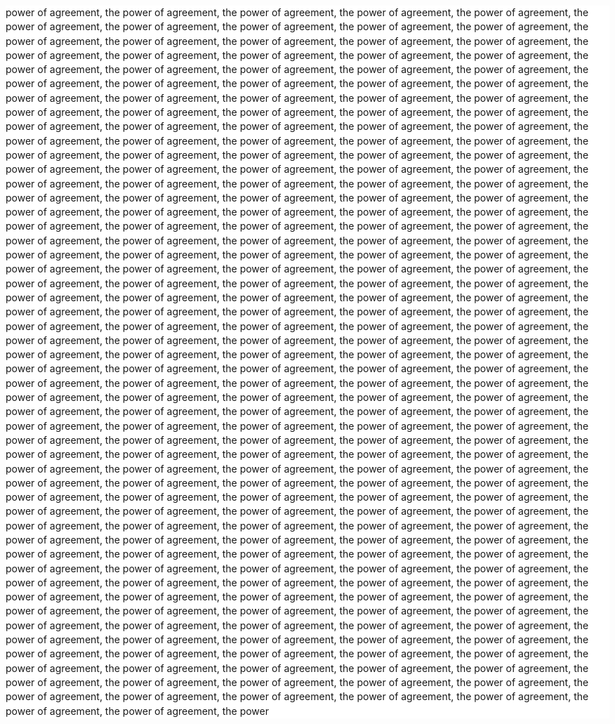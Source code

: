 power of agreement, the power of agreement, the power of agreement, the power of agreement, the power of agreement, the power of agreement, the power of agreement, the power of agreement, the power of agreement, the power of agreement, the power of agreement, the power of agreement, the power of agreement, the power of agreement, the power of agreement, the power of agreement, the power of agreement, the power of agreement, the power of agreement, the power of agreement, the power of agreement, the power of agreement, the power of agreement, the power of agreement, the power of agreement, the power of agreement, the power of agreement, the power of agreement, the power of agreement, the power of agreement, the power of agreement, the power of agreement, the power of agreement, the power of agreement, the power of agreement, the power of agreement, the power of agreement, the power of agreement, the power of agreement, the power of agreement, the power of agreement, the power of agreement, the power of agreement, the power of agreement, the power of agreement, the power of agreement, the power of agreement, the power of agreement, the power of agreement, the power of agreement, the power of agreement, the power of agreement, the power of agreement, the power of agreement, the power of agreement, the power of agreement, the power of agreement, the power of agreement, the power of agreement, the power of agreement, the power of agreement, the power of agreement, the power of agreement, the power of agreement, the power of agreement, the power of agreement, the power of agreement, the power of agreement, the power of agreement, the power of agreement, the power of agreement, the power of agreement, the power of agreement, the power of agreement, the power of agreement, the power of agreement, the power of agreement, the power of agreement, the power of agreement, the power of agreement, the power of agreement, the power of agreement, the power of agreement, the power of agreement, the power of agreement, the power of agreement, the power of agreement, the power of agreement, the power of agreement, the power of agreement, the power of agreement, the power of agreement, the power of agreement, the power of agreement, the power of agreement, the power of agreement, the power of agreement, the power of agreement, the power of agreement, the power of agreement, the power of agreement, the power of agreement, the power of agreement, the power of agreement, the power of agreement, the power of agreement, the power of agreement, the power of agreement, the power of agreement, the power of agreement, the power of agreement, the power of agreement, the power of agreement, the power of agreement, the power of agreement, the power of agreement, the power of agreement, the power of agreement, the power of agreement, the power of agreement, the power of agreement, the power of agreement, the power of agreement, the power of agreement, the power of agreement, the power of agreement, the power of agreement, the power of agreement, the power of agreement, the power of agreement, the power of agreement, the power of agreement, the power of agreement, the power of agreement, the power of agreement, the power of agreement, the power of agreement, the power of agreement, the power of agreement, the power of agreement, the power of agreement, the power of agreement, the power of agreement, the power of agreement, the power of agreement, the power of agreement, the power of agreement, the power of agreement, the power of agreement, the power of agreement, the power of agreement, the power of agreement, the power of agreement, the power of agreement, the power of agreement, the power of agreement, the power of agreement, the power of agreement, the power of agreement, the power of agreement, the power of agreement, the power of agreement, the power of agreement, the power of agreement, the power of agreement, the power of agreement, the power of agreement, the power of agreement, the power of agreement, the power of agreement, the power of agreement, the power of agreement, the power of agreement, the power of agreement, the power of agreement, the power of agreement, the power of agreement, the power of agreement, the power of agreement, the power of agreement, the power of agreement, the power of agreement, the power of agreement, the power of agreement, the power of agreement, the power of agreement, the power of agreement, the power of agreement, the power of agreement, the power of agreement, the power of agreement, the power of agreement, the power of agreement, the power of agreement, the power of agreement, the power of agreement, the power of agreement, the power of agreement, the power of agreement, the power of agreement, the power of agreement, the power of agreement, the power of agreement, the power of agreement, the power of agreement, the power of agreement, the power of agreement, the power of agreement, the power of agreement, the power of agreement, the power of agreement, the power of agreement, the power of agreement, the power of agreement, the power of agreement, the power of agreement, the power of agreement, the power of agreement, the power of agreement, the power of agreement, the power of agreement, the power of agreement, the power of agreement, the power of agreement, the power of agreement, the power of agreement, the power of agreement, the power of agreement, the power of agreement, the power of agreement, the power of agreement, the power of agreement, the power of agreement, the power of agreement, the power of agreement, the power of agreement, the power of agreement, the power of agreement, the power of agreement, the power of agreement, the power of agreement, the power of agreement, the power of agreement, the power of agreement, the power of agreement, the power of agreement, the power of agreement, the power